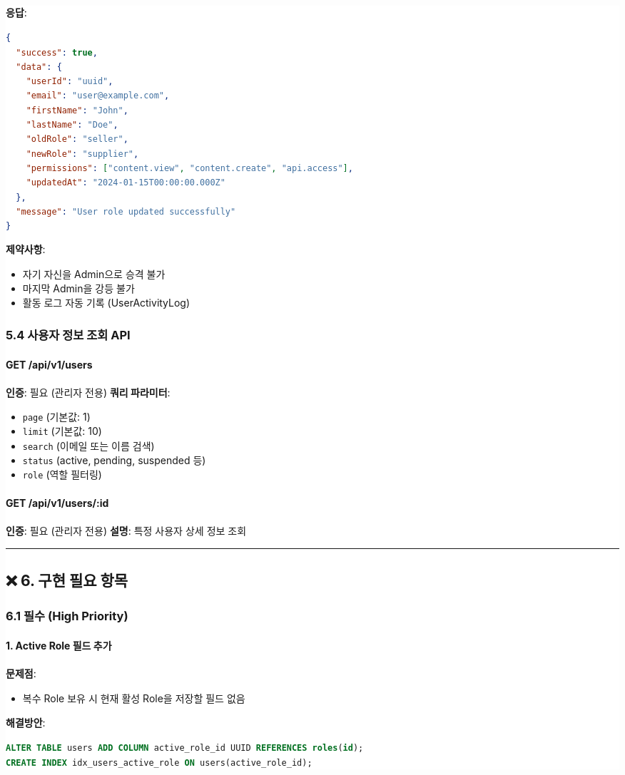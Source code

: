 **응답**:
```json
{
  "success": true,
  "data": {
    "userId": "uuid",
    "email": "user@example.com",
    "firstName": "John",
    "lastName": "Doe",
    "oldRole": "seller",
    "newRole": "supplier",
    "permissions": ["content.view", "content.create", "api.access"],
    "updatedAt": "2024-01-15T00:00:00.000Z"
  },
  "message": "User role updated successfully"
}
```

**제약사항**:
- 자기 자신을 Admin으로 승격 불가
- 마지막 Admin을 강등 불가
- 활동 로그 자동 기록 (UserActivityLog)

### 5.4 사용자 정보 조회 API

#### GET /api/v1/users
**인증**: 필요 (관리자 전용)
**쿼리 파라미터**:
- `page` (기본값: 1)
- `limit` (기본값: 10)
- `search` (이메일 또는 이름 검색)
- `status` (active, pending, suspended 등)
- `role` (역할 필터링)

#### GET /api/v1/users/:id
**인증**: 필요 (관리자 전용)
**설명**: 특정 사용자 상세 정보 조회

---

## ❌ 6. 구현 필요 항목

### 6.1 필수 (High Priority)

#### 1. Active Role 필드 추가
**문제점**:
- 복수 Role 보유 시 현재 활성 Role을 저장할 필드 없음

**해결방안**:
```sql
ALTER TABLE users ADD COLUMN active_role_id UUID REFERENCES roles(id);
CREATE INDEX idx_users_active_role ON users(active_role_id);
```
